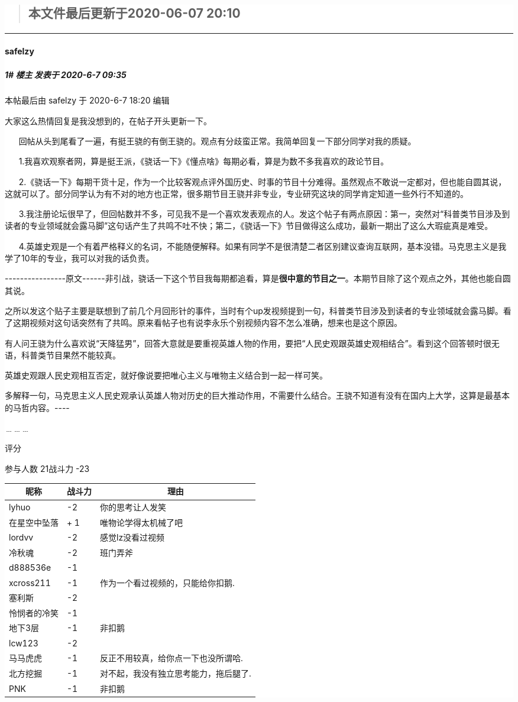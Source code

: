 > ## **本文件最后更新于2020-06-07 20:10** 



*****

####  safelzy  
##### 1#       楼主       发表于 2020-6-7 09:35



 本帖最后由 safelzy 于 2020-6-7 18:20 编辑 

大家这么热情回复是我没想到的，在帖子开头更新一下。

      回帖从头到尾看了一遍，有挺王骁的有倒王骁的。观点有分歧蛮正常。我简单回复一下部分同学对我的质疑。

      1.我喜欢观察者网，算是挺王派，《骁话一下》《懂点啥》每期必看，算是为数不多我喜欢的政论节目。

      2.《骁话一下》每期干货十足，作为一个比较客观点评外国历史、时事的节目十分难得。虽然观点不敢说一定都对，但也能自圆其说，这就可以了。部分同学认为有不对的地方也正常，很多期节目王骁并非专业，专业研究这块的同学肯定知道一些外行不知道的。

      3.我注册论坛很早了，但回帖数并不多，可见我不是一个喜欢发表观点的人。发这个帖子有两点原因：第一，突然对“科普类节目涉及到读者的专业领域就会露马脚”这句话产生了共鸣不吐不快；第二，《骁话一下》节目做得这么成功，最新一期出了这么大瑕疵真是难受。

      4.英雄史观是一个有着严格释义的名词，不能随便解释。如果有同学不是很清楚二者区别建议查询互联网，基本没错。马克思主义是我学了10年的专业，我可以对我的话负责。      

----------------原文------非引战，骁话一下这个节目我每期都追看，算是<strong>很中意的节目之一</strong>。本期节目除了这个观点之外，其他也能自圆其说。

之所以发这个贴子主要是联想到了前几个月回形针的事件，当时有个up发视频提到一句，科普类节目涉及到读者的专业领域就会露马脚。看了这期视频对这句话突然有了共鸣。原来看帖子也有说李永乐个别视频内容不怎么准确，想来也是这个原因。

有人问王骁为什么喜欢说“天降猛男”，回答大意就是要重视英雄人物的作用，要把“人民史观跟英雄史观相结合”。看到这个回答顿时很无语，科普类节目果然不能较真。

英雄史观跟人民史观相互否定，就好像说要把唯心主义与唯物主义结合到一起一样可笑。

多解释一句，马克思主义人民史观承认英雄人物对历史的巨大推动作用，不需要什么结合。王骁不知道有没有在国内上大学，这算是最基本的马哲内容。----




﹍﹍﹍

评分





 参与人数 21战斗力 -23

|昵称|战斗力|理由|
|----|---|---|
| lyhuo|-2|你的思考让人发笑|
| 在星空中坠落| + 1|唯物论学得太机械了吧|
| lordvv|-2|感觉lz没看过视频|
| 冷秋魂|-2|班门弄斧|
| d888536e|-1||
| xcross211|-1|作为一个看过视频的，只能给你扣鹅.|
| 塞利斯|-2||
| 怜悯者的冷笑|-1||
| 地下3层|-1|非扣鹅|
| lcw123|-2||
| 马马虎虎|-1|反正不用较真，给你点一下也没所谓哈.|
| 北方挖掘|-1|对不起，我没有独立思考能力，拖后腿了.|
| PNK|-1|非扣鹅|